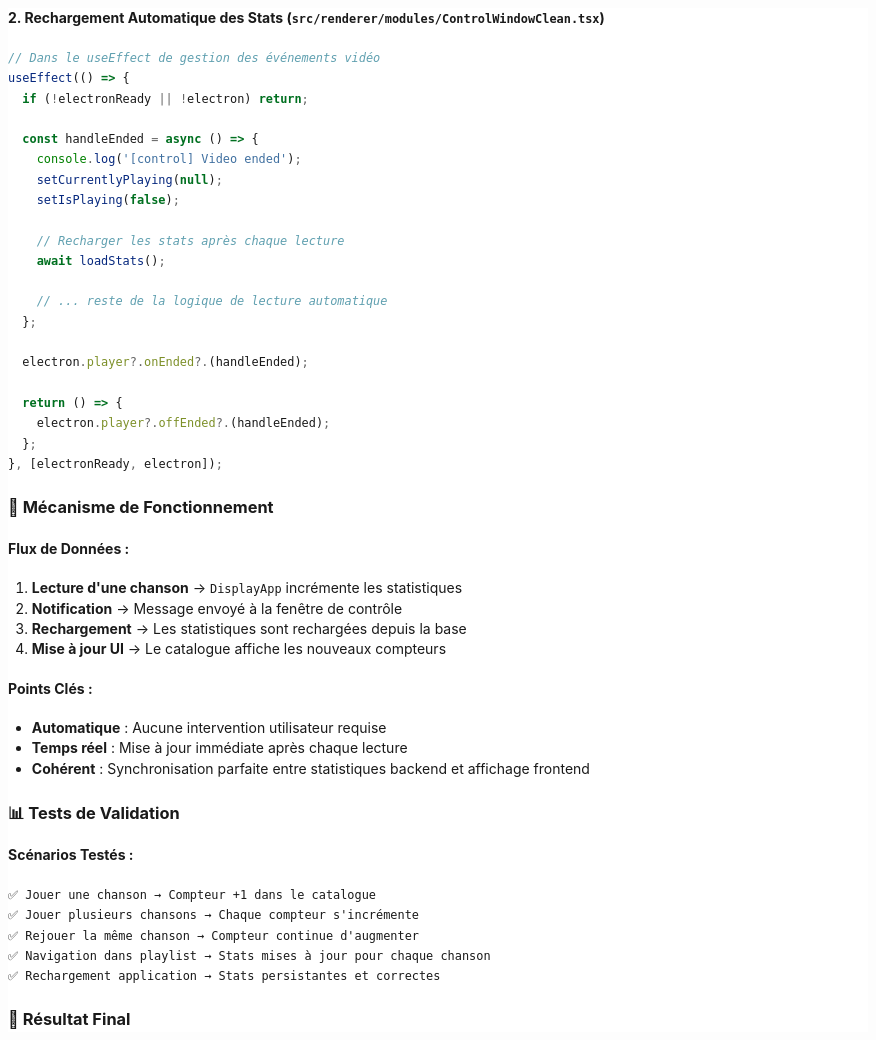 #### **2. Rechargement Automatique des Stats (`src/renderer/modules/ControlWindowClean.tsx`)**
```typescript
// Dans le useEffect de gestion des événements vidéo
useEffect(() => {
  if (!electronReady || !electron) return;

  const handleEnded = async () => {
    console.log('[control] Video ended');
    setCurrentlyPlaying(null);
    setIsPlaying(false);
    
    // Recharger les stats après chaque lecture
    await loadStats();
    
    // ... reste de la logique de lecture automatique
  };

  electron.player?.onEnded?.(handleEnded);
  
  return () => {
    electron.player?.offEnded?.(handleEnded);
  };
}, [electronReady, electron]);
```

### 🔄 **Mécanisme de Fonctionnement**

#### **Flux de Données :**
1. **Lecture d'une chanson** → `DisplayApp` incrémente les statistiques
2. **Notification** → Message envoyé à la fenêtre de contrôle
3. **Rechargement** → Les statistiques sont rechargées depuis la base
4. **Mise à jour UI** → Le catalogue affiche les nouveaux compteurs

#### **Points Clés :**
- **Automatique** : Aucune intervention utilisateur requise
- **Temps réel** : Mise à jour immédiate après chaque lecture
- **Cohérent** : Synchronisation parfaite entre statistiques backend et affichage frontend

### 📊 **Tests de Validation**

#### **Scénarios Testés :**
```
✅ Jouer une chanson → Compteur +1 dans le catalogue
✅ Jouer plusieurs chansons → Chaque compteur s'incrémente
✅ Rejouer la même chanson → Compteur continue d'augmenter
✅ Navigation dans playlist → Stats mises à jour pour chaque chanson
✅ Rechargement application → Stats persistantes et correctes
```

### 🎯 **Résultat Final**
